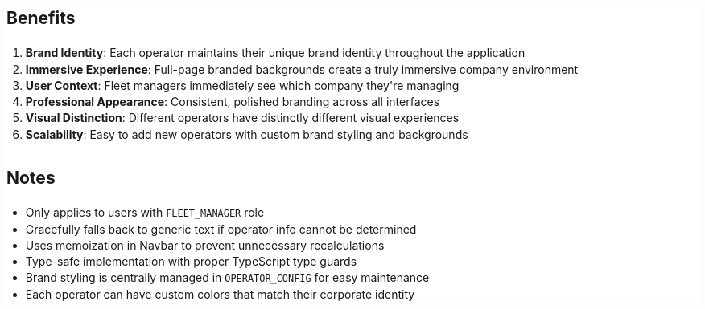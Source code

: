 ## Benefits

1. **Brand Identity**: Each operator maintains their unique brand identity throughout the application
2. **Immersive Experience**: Full-page branded backgrounds create a truly immersive company environment
3. **User Context**: Fleet managers immediately see which company they're managing
4. **Professional Appearance**: Consistent, polished branding across all interfaces
5. **Visual Distinction**: Different operators have distinctly different visual experiences
6. **Scalability**: Easy to add new operators with custom brand styling and backgrounds

## Notes

- Only applies to users with `FLEET_MANAGER` role
- Gracefully falls back to generic text if operator info cannot be determined
- Uses memoization in Navbar to prevent unnecessary recalculations
- Type-safe implementation with proper TypeScript type guards
- Brand styling is centrally managed in `OPERATOR_CONFIG` for easy maintenance
- Each operator can have custom colors that match their corporate identity
